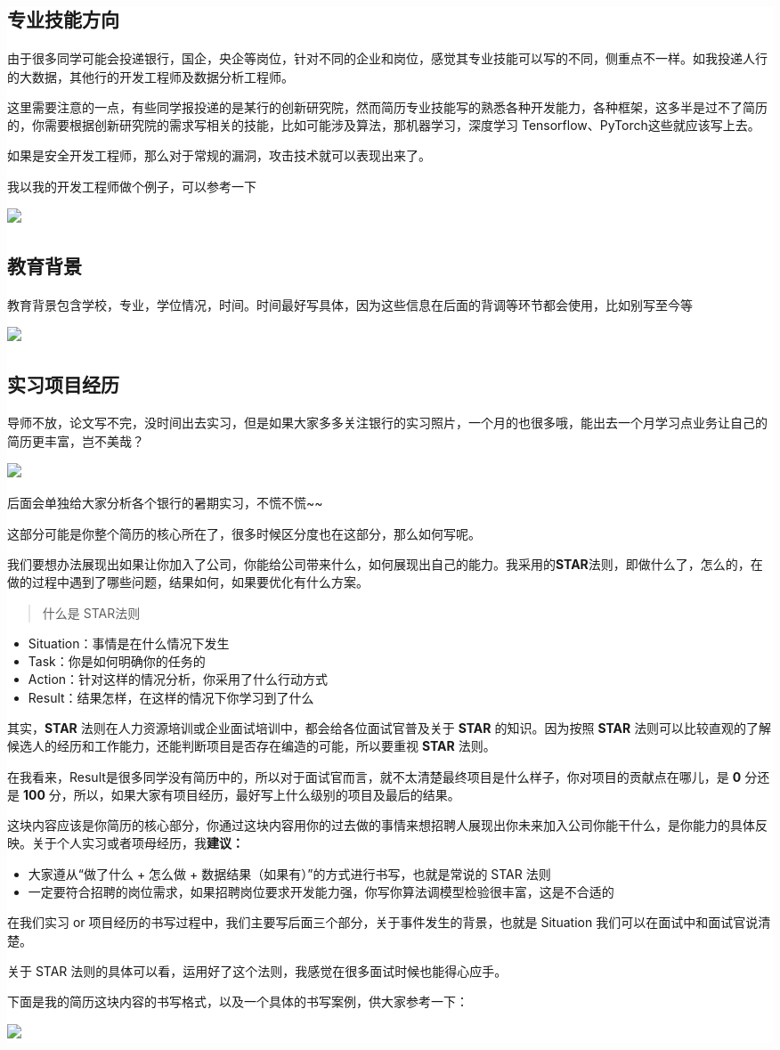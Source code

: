 ## 专业技能方向

由于很多同学可能会投递银行，国企，央企等岗位，针对不同的企业和岗位，感觉其专业技能可以写的不同，侧重点不一样。如我投递人行的大数据，其他行的开发工程师及数据分析工程师。

这里需要注意的一点，有些同学报投递的是某行的创新研究院，然而简历专业技能写的熟悉各种开发能力，各种框架，这多半是过不了简历的，你需要根据创新研究院的需求写相关的技能，比如可能涉及算法，那机器学习，深度学习 Tensorflow、PyTorch这些就应该写上去。

如果是安全开发工程师，那么对于常规的漏洞，攻击技术就可以表现出来了。

我以我的开发工程师做个例子，可以参考一下



![](https://images.gitbook.cn/9cd7fa80-e66b-11e9-9d9c-c1d472712c35)

## 教育背景

教育背景包含学校，专业，学位情况，时间。时间最好写具体，因为这些信息在后面的背调等环节都会使用，比如别写至今等

![](https://img-blog.csdnimg.cn/202107070349147.png#pic_center)

## 实习项目经历

导师不放，论文写不完，没时间出去实习，但是如果大家多多关注银行的实习照片，一个月的也很多哦，能出去一个月学习点业务让自己的简历更丰富，岂不美哉？

![](https://img-blog.csdnimg.cn/20210707213601225.gif#pic_center)

后面会单独给大家分析各个银行的暑期实习，不慌不慌~~

这部分可能是你整个简历的核心所在了，很多时候区分度也在这部分，那么如何写呢。

我们要想办法展现出如果让你加入了公司，你能给公司带来什么，如何展现出自己的能力。我采用的**STAR**法则，即做什么了，怎么的，在做的过程中遇到了哪些问题，结果如何，如果要优化有什么方案。

> 什么是 STAR法则

- Situation：事情是在什么情况下发生
- Task：你是如何明确你的任务的
- Action：针对这样的情况分析，你采用了什么行动方式
- Result：结果怎样，在这样的情况下你学习到了什么

其实，**STAR** 法则在人力资源培训或企业面试培训中，都会给各位面试官普及关于 **STAR** 的知识。因为按照 **STAR** 法则可以比较直观的了解候选人的经历和工作能力，还能判断项目是否存在编造的可能，所以要重视 **STAR** 法则。

在我看来，Result是很多同学没有简历中的，所以对于面试官而言，就不太清楚最终项目是什么样子，你对项目的贡献点在哪儿，是 **0** 分还是 **100** 分，所以，如果大家有项目经历，最好写上什么级别的项目及最后的结果。

这块内容应该是你简历的核心部分，你通过这块内容用你的过去做的事情来想招聘人展现出你未来加入公司你能干什么，是你能力的具体反映。关于个人实习或者项母经历，我**建议：**

- 大家遵从“做了什么 + 怎么做 + 数据结果（如果有）”的方式进行书写，也就是常说的 STAR 法则
- 一定要符合招聘的岗位需求，如果招聘岗位要求开发能力强，你写你算法调模型检验很丰富，这是不合适的

在我们实习 or 项目经历的书写过程中，我们主要写后面三个部分，关于事件发生的背景，也就是 Situation 我们可以在面试中和面试官说清楚。

关于 STAR 法则的具体可以看，运用好了这个法则，我感觉在很多面试时候也能得心应手。

下面是我的简历这块内容的书写格式，以及一个具体的书写案例，供大家参考一下：

![](https://img-blog.csdnimg.cn/20210707034913992.png?x-oss-process=image/watermark,type_ZmFuZ3poZW5naGVpdGk,shadow_10,text_aHR0cHM6Ly9ibG9nLmNzZG4ubmV0L0wxNTUxOTU0MzgzNw==,size_1,color_FFFFFF,t_70#pic_center)
